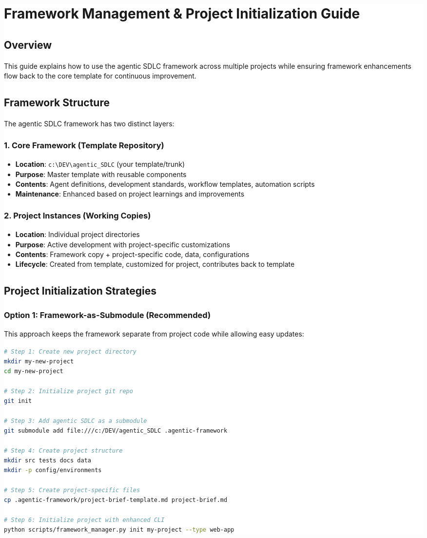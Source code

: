# Framework Management & Project Initialization Guide

## Overview

This guide explains how to use the agentic SDLC framework across multiple projects while ensuring framework enhancements flow back to the core template for continuous improvement.

## Framework Structure

The agentic SDLC framework has two distinct layers:

### 1. Core Framework (Template Repository)

- **Location**: `c:\DEV\agentic_SDLC` (your template/trunk)
- **Purpose**: Master template with reusable components
- **Contents**: Agent definitions, development standards, workflow templates, automation scripts
- **Maintenance**: Enhanced based on project learnings and improvements

### 2. Project Instances (Working Copies)

- **Location**: Individual project directories
- **Purpose**: Active development with project-specific customizations
- **Contents**: Framework copy + project-specific code, data, configurations
- **Lifecycle**: Created from template, customized for project, contributes back to template

## Project Initialization Strategies

### Option 1: Framework-as-Submodule (Recommended)

This approach keeps the framework separate from project code while allowing easy updates:

```bash
# Step 1: Create new project directory
mkdir my-new-project
cd my-new-project

# Step 2: Initialize project git repo
git init

# Step 3: Add agentic SDLC as a submodule
git submodule add file:///c:/DEV/agentic_SDLC .agentic-framework

# Step 4: Create project structure
mkdir src tests docs data
mkdir -p config/environments

# Step 5: Create project-specific files
cp .agentic-framework/project-brief-template.md project-brief.md

# Step 6: Initialize project with enhanced CLI
python scripts/framework_manager.py init my-project --type web-app
```
